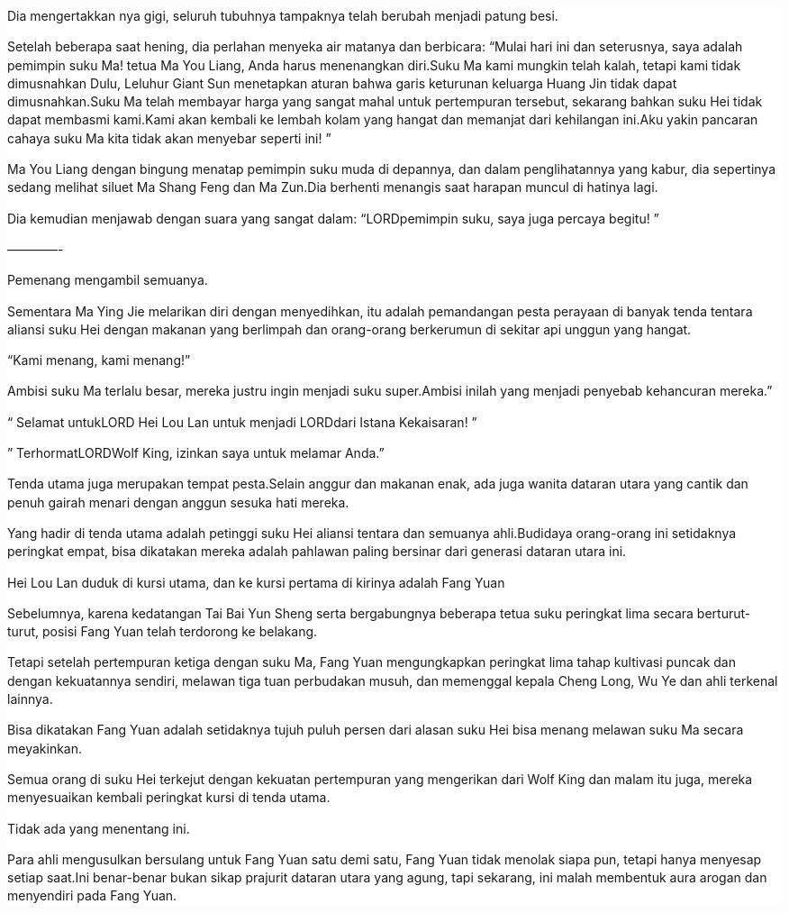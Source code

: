 Dia mengertakkan nya gigi, seluruh tubuhnya tampaknya telah berubah menjadi patung besi.

Setelah beberapa saat hening, dia perlahan menyeka air matanya dan berbicara: “Mulai hari ini dan seterusnya, saya adalah pemimpin suku Ma! tetua Ma You Liang, Anda harus menenangkan diri.Suku Ma kami mungkin telah kalah, tetapi kami tidak dimusnahkan Dulu, Leluhur Giant Sun menetapkan aturan bahwa garis keturunan keluarga Huang Jin tidak dapat dimusnahkan.Suku Ma telah membayar harga yang sangat mahal untuk pertempuran tersebut, sekarang bahkan suku Hei tidak dapat membasmi kami.Kami akan kembali ke lembah kolam yang hangat dan memanjat dari kehilangan ini.Aku yakin pancaran cahaya suku Ma kita tidak akan menyebar seperti ini! ”

Ma You Liang dengan bingung menatap pemimpin suku muda di depannya, dan dalam penglihatannya yang kabur, dia sepertinya sedang melihat siluet Ma Shang Feng dan Ma Zun.Dia berhenti menangis saat harapan muncul di hatinya lagi.

Dia kemudian menjawab dengan suara yang sangat dalam: “LORDpemimpin suku, saya juga percaya begitu! ”

————-



Pemenang mengambil semuanya.

Sementara Ma Ying Jie melarikan diri dengan menyedihkan, itu adalah pemandangan pesta perayaan di banyak tenda tentara aliansi suku Hei dengan makanan yang berlimpah dan orang-orang berkerumun di sekitar api unggun yang hangat.

“Kami menang, kami menang!”

Ambisi suku Ma terlalu besar, mereka justru ingin menjadi suku super.Ambisi inilah yang menjadi penyebab kehancuran mereka.”

“ Selamat untukLORD Hei Lou Lan untuk menjadi LORDdari Istana Kekaisaran! ”

” TerhormatLORDWolf King, izinkan saya untuk melamar Anda.”

Tenda utama juga merupakan tempat pesta.Selain anggur dan makanan enak, ada juga wanita dataran utara yang cantik dan penuh gairah menari dengan anggun sesuka hati mereka.

Yang hadir di tenda utama adalah petinggi suku Hei aliansi tentara dan semuanya ahli.Budidaya orang-orang ini setidaknya peringkat empat, bisa dikatakan mereka adalah pahlawan paling bersinar dari generasi dataran utara ini.

Hei Lou Lan duduk di kursi utama, dan ke kursi pertama di kirinya adalah Fang Yuan

Sebelumnya, karena kedatangan Tai Bai Yun Sheng serta bergabungnya beberapa tetua suku peringkat lima secara berturut-turut, posisi Fang Yuan telah terdorong ke belakang.

Tetapi setelah pertempuran ketiga dengan suku Ma, Fang Yuan mengungkapkan peringkat lima tahap kultivasi puncak dan dengan kekuatannya sendiri, melawan tiga tuan perbudakan musuh, dan memenggal kepala Cheng Long, Wu Ye dan ahli terkenal lainnya.

Bisa dikatakan Fang Yuan adalah setidaknya tujuh puluh persen dari alasan suku Hei bisa menang melawan suku Ma secara meyakinkan.

Semua orang di suku Hei terkejut dengan kekuatan pertempuran yang mengerikan dari Wolf King dan malam itu juga, mereka menyesuaikan kembali peringkat kursi di tenda utama.

Tidak ada yang menentang ini.

Para ahli mengusulkan bersulang untuk Fang Yuan satu demi satu, Fang Yuan tidak menolak siapa pun, tetapi hanya menyesap setiap saat.Ini benar-benar bukan sikap prajurit dataran utara yang agung, tapi sekarang, ini malah membentuk aura arogan dan menyendiri pada Fang Yuan.
